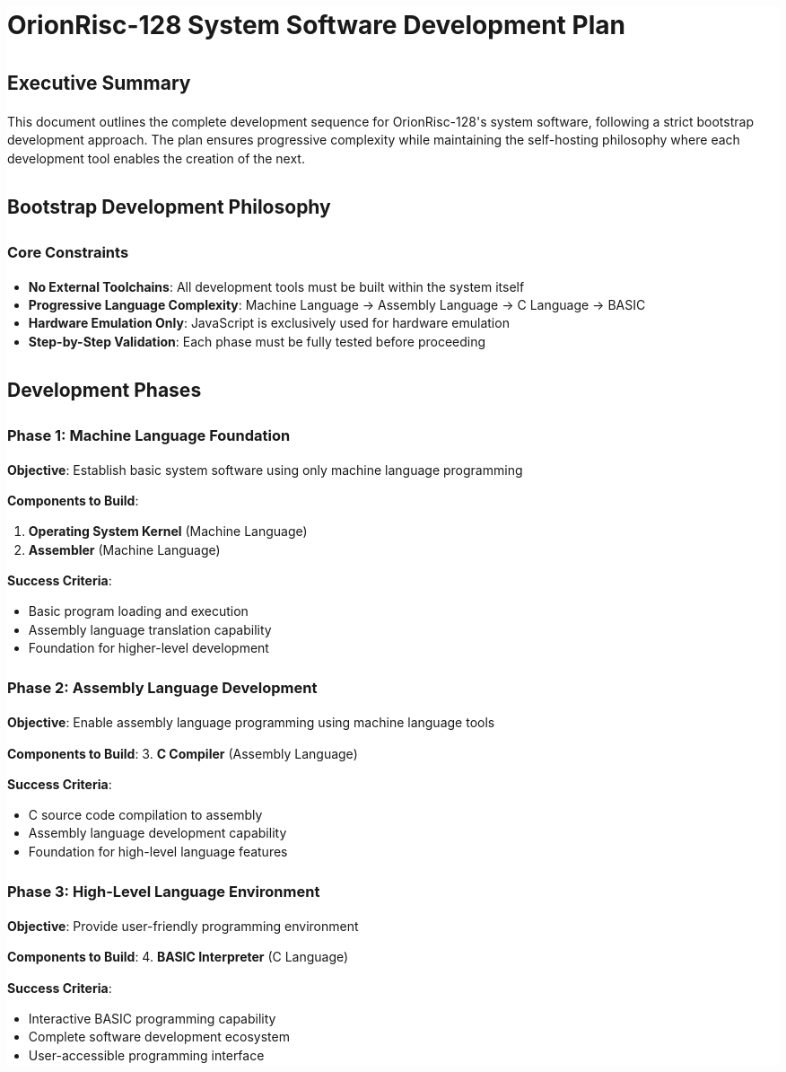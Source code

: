 # OrionRisc-128 System Software Development Plan

## Executive Summary

This document outlines the complete development sequence for OrionRisc-128's system software, following a strict bootstrap development approach. The plan ensures progressive complexity while maintaining the self-hosting philosophy where each development tool enables the creation of the next.

## Bootstrap Development Philosophy

### Core Constraints
- **No External Toolchains**: All development tools must be built within the system itself
- **Progressive Language Complexity**: Machine Language → Assembly Language → C Language → BASIC
- **Hardware Emulation Only**: JavaScript is exclusively used for hardware emulation
- **Step-by-Step Validation**: Each phase must be fully tested before proceeding

## Development Phases

### Phase 1: Machine Language Foundation
**Objective**: Establish basic system software using only machine language programming

**Components to Build**:
1. **Operating System Kernel** (Machine Language)
2. **Assembler** (Machine Language)

**Success Criteria**:
- Basic program loading and execution
- Assembly language translation capability
- Foundation for higher-level development

### Phase 2: Assembly Language Development
**Objective**: Enable assembly language programming using machine language tools

**Components to Build**:
3. **C Compiler** (Assembly Language)

**Success Criteria**:
- C source code compilation to assembly
- Assembly language development capability
- Foundation for high-level language features

### Phase 3: High-Level Language Environment
**Objective**: Provide user-friendly programming environment

**Components to Build**:
4. **BASIC Interpreter** (C Language)

**Success Criteria**:
- Interactive BASIC programming capability
- Complete software development ecosystem
- User-accessible programming interface
